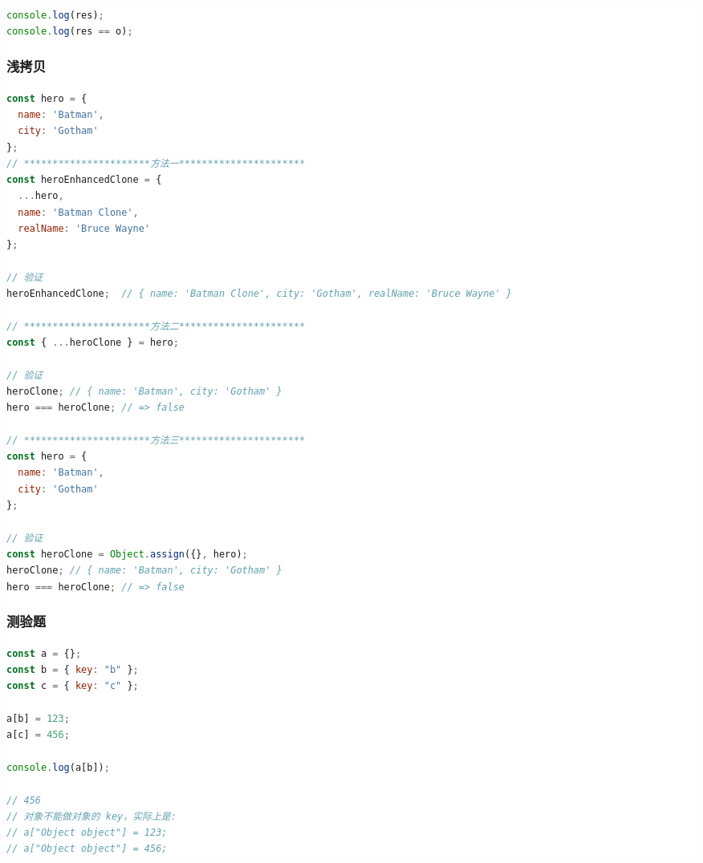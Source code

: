```javascript
console.log(res);
console.log(res == o);
```

### 浅拷贝
```javascript
const hero = {
  name: 'Batman',
  city: 'Gotham'
};
// **********************方法一**********************
const heroEnhancedClone = {
  ...hero,
  name: 'Batman Clone',
  realName: 'Bruce Wayne'
};

// 验证
heroEnhancedClone;  // { name: 'Batman Clone', city: 'Gotham', realName: 'Bruce Wayne' }

// **********************方法二**********************
const { ...heroClone } = hero;

// 验证
heroClone; // { name: 'Batman', city: 'Gotham' }
hero === heroClone; // => false

// **********************方法三**********************
const hero = {
  name: 'Batman',
  city: 'Gotham'
};

// 验证
const heroClone = Object.assign({}, hero);
heroClone; // { name: 'Batman', city: 'Gotham' }
hero === heroClone; // => false
```

### 测验题
```javascript
const a = {};
const b = { key: "b" };
const c = { key: "c" };

a[b] = 123;
a[c] = 456;

console.log(a[b]);

// 456
// 对象不能做对象的 key，实际上是:
// a["Object object"] = 123;
// a["Object object"] = 456;
```
